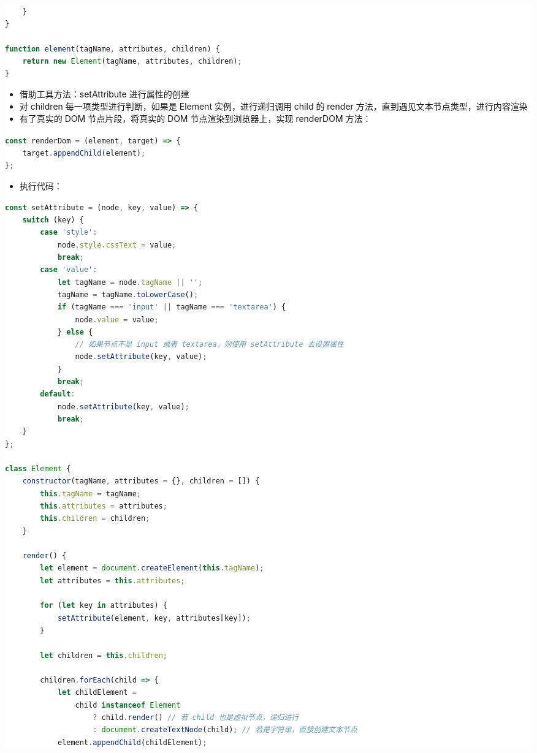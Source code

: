 ```javascript
	}
}

function element(tagName, attributes, children) {
	return new Element(tagName, attributes, children);
}
```

- 借助工具方法：setAttribute 进行属性的创建
- 对 children 每一项类型进行判断，如果是 Element 实例，进行递归调用 child 的 render 方法，直到遇见文本节点类型，进行内容渲染
- 有了真实的 DOM 节点片段，将真实的 DOM 节点渲染到浏览器上，实现 renderDOM 方法：

```javascript
const renderDom = (element, target) => {
	target.appendChild(element);
};
```

- 执行代码：

```javascript
const setAttribute = (node, key, value) => {
	switch (key) {
		case 'style':
			node.style.cssText = value;
			break;
		case 'value':
			let tagName = node.tagName || '';
			tagName = tagName.toLowerCase();
			if (tagName === 'input' || tagName === 'textarea') {
				node.value = value;
			} else {
				// 如果节点不是 input 或者 textarea，则使用 setAttribute 去设置属性
				node.setAttribute(key, value);
			}
			break;
		default:
			node.setAttribute(key, value);
			break;
	}
};

class Element {
	constructor(tagName, attributes = {}, children = []) {
		this.tagName = tagName;
		this.attributes = attributes;
		this.children = children;
	}

	render() {
		let element = document.createElement(this.tagName);
		let attributes = this.attributes;

		for (let key in attributes) {
			setAttribute(element, key, attributes[key]);
		}

		let children = this.children;

		children.forEach(child => {
			let childElement =
				child instanceof Element
					? child.render() // 若 child 也是虚拟节点，递归进行
					: document.createTextNode(child); // 若是字符串，直接创建文本节点
			element.appendChild(childElement);
```